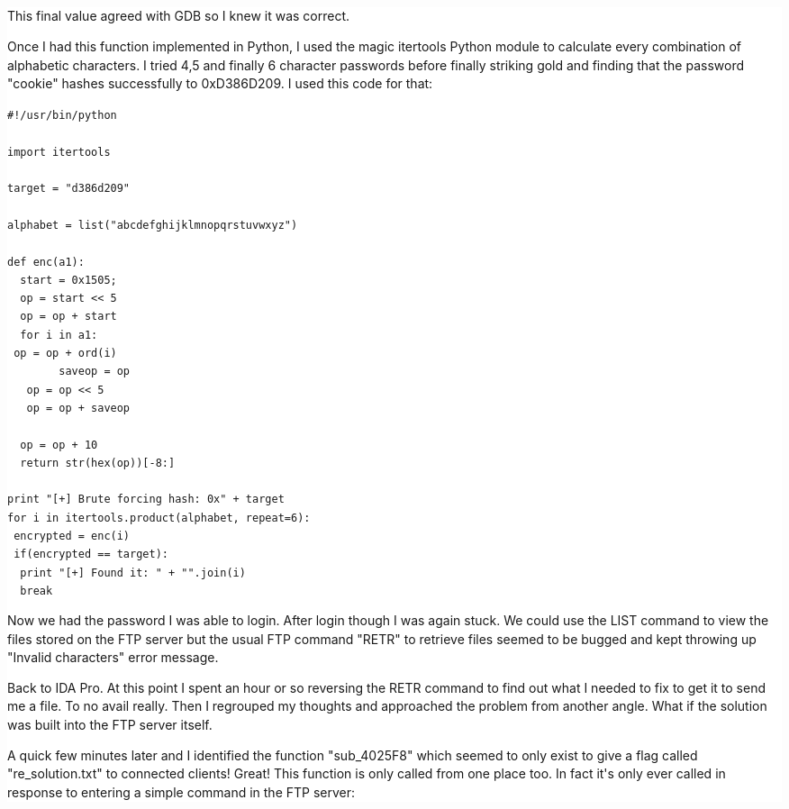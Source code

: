 This final value agreed with GDB so I knew it was correct.

Once I had this function implemented in Python, I used the magic itertools Python module to calculate every combination of alphabetic characters. I tried 4,5 and finally 6 character passwords before finally striking gold and finding that the password "cookie" hashes successfully to 0xD386D209. I used this code for that:

```
#!/usr/bin/python

import itertools

target = "d386d209"

alphabet = list("abcdefghijklmnopqrstuvwxyz")

def enc(a1):
  start = 0x1505;
  op = start << 5 
  op = op + start
  for i in a1:
 op = op + ord(i)
        saveop = op
   op = op << 5
   op = op + saveop

  op = op + 10
  return str(hex(op))[-8:]

print "[+] Brute forcing hash: 0x" + target
for i in itertools.product(alphabet, repeat=6):
 encrypted = enc(i)
 if(encrypted == target):
  print "[+] Found it: " + "".join(i)
  break
```


Now we had the password I was able to login. After login though I was again stuck. We could use the LIST command to view the files stored on the FTP server but the usual FTP command "RETR" to retrieve files seemed to be bugged and kept throwing up "Invalid characters" error message.

Back to IDA Pro. At this point I spent an hour or so reversing the RETR command to find out what I needed to fix to get it to send me a file. To no avail really. Then I regrouped my thoughts and approached the problem from another angle. What if the solution was built into the FTP server itself.

A quick few minutes later and I identified the function "sub\_4025F8" which seemed to only exist to give a flag called "re\_solution.txt" to connected clients! Great! This function is only called from one place too. In fact it's only ever called in response to entering a simple command in the FTP server:



<div class="separator" style="clear: both; text-align: center;">